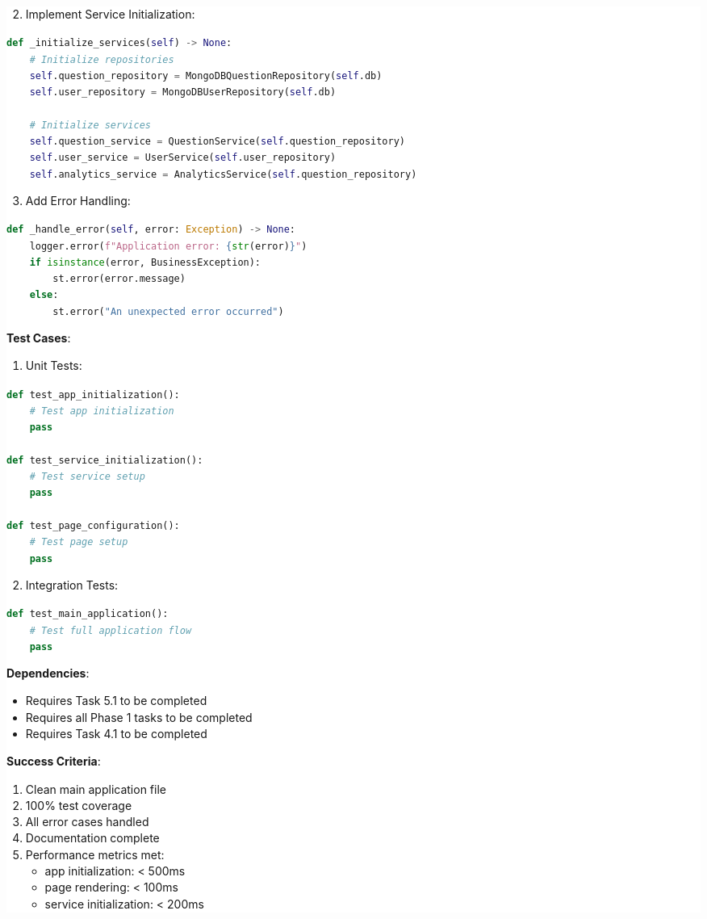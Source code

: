 2. Implement Service Initialization:
```python
def _initialize_services(self) -> None:
    # Initialize repositories
    self.question_repository = MongoDBQuestionRepository(self.db)
    self.user_repository = MongoDBUserRepository(self.db)

    # Initialize services
    self.question_service = QuestionService(self.question_repository)
    self.user_service = UserService(self.user_repository)
    self.analytics_service = AnalyticsService(self.question_repository)
```

3. Add Error Handling:
```python
def _handle_error(self, error: Exception) -> None:
    logger.error(f"Application error: {str(error)}")
    if isinstance(error, BusinessException):
        st.error(error.message)
    else:
        st.error("An unexpected error occurred")
```

**Test Cases**:

1. Unit Tests:
```python
def test_app_initialization():
    # Test app initialization
    pass

def test_service_initialization():
    # Test service setup
    pass

def test_page_configuration():
    # Test page setup
    pass
```

2. Integration Tests:
```python
def test_main_application():
    # Test full application flow
    pass
```

**Dependencies**:
- Requires Task 5.1 to be completed
- Requires all Phase 1 tasks to be completed
- Requires Task 4.1 to be completed

**Success Criteria**:
1. Clean main application file
2. 100% test coverage
3. All error cases handled
4. Documentation complete
5. Performance metrics met:
   - app initialization: < 500ms
   - page rendering: < 100ms
   - service initialization: < 200ms

